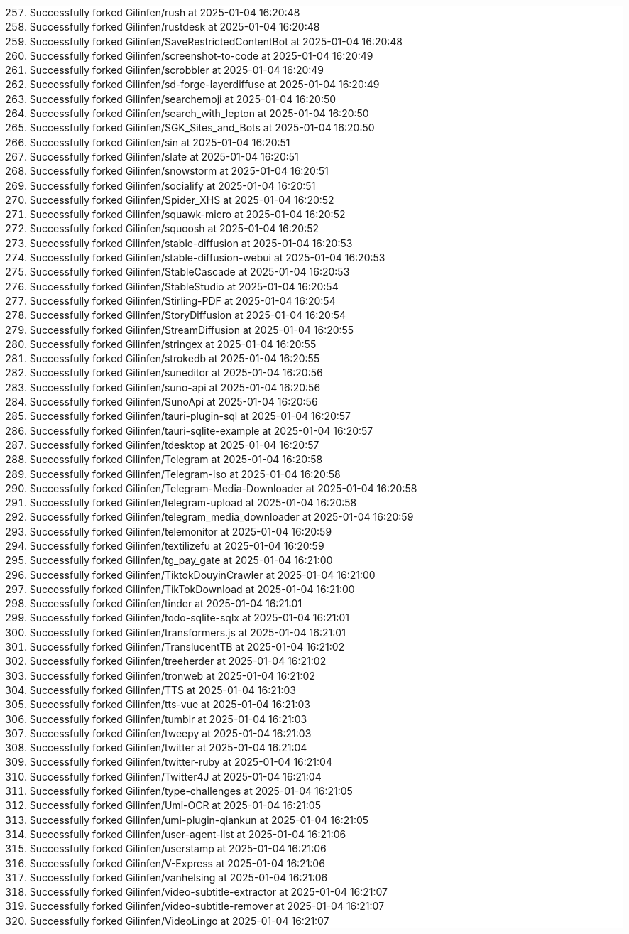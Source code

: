 257. Successfully forked Gilinfen/rush at 2025-01-04 16:20:48
258. Successfully forked Gilinfen/rustdesk at 2025-01-04 16:20:48
259. Successfully forked Gilinfen/SaveRestrictedContentBot at 2025-01-04 16:20:48
260. Successfully forked Gilinfen/screenshot-to-code at 2025-01-04 16:20:49
261. Successfully forked Gilinfen/scrobbler at 2025-01-04 16:20:49
262. Successfully forked Gilinfen/sd-forge-layerdiffuse at 2025-01-04 16:20:49
263. Successfully forked Gilinfen/searchemoji at 2025-01-04 16:20:50
264. Successfully forked Gilinfen/search_with_lepton at 2025-01-04 16:20:50
265. Successfully forked Gilinfen/SGK_Sites_and_Bots at 2025-01-04 16:20:50
266. Successfully forked Gilinfen/sin at 2025-01-04 16:20:51
267. Successfully forked Gilinfen/slate at 2025-01-04 16:20:51
268. Successfully forked Gilinfen/snowstorm at 2025-01-04 16:20:51
269. Successfully forked Gilinfen/socialify at 2025-01-04 16:20:51
270. Successfully forked Gilinfen/Spider_XHS at 2025-01-04 16:20:52
271. Successfully forked Gilinfen/squawk-micro at 2025-01-04 16:20:52
272. Successfully forked Gilinfen/squoosh at 2025-01-04 16:20:52
273. Successfully forked Gilinfen/stable-diffusion at 2025-01-04 16:20:53
274. Successfully forked Gilinfen/stable-diffusion-webui at 2025-01-04 16:20:53
275. Successfully forked Gilinfen/StableCascade at 2025-01-04 16:20:53
276. Successfully forked Gilinfen/StableStudio at 2025-01-04 16:20:54
277. Successfully forked Gilinfen/Stirling-PDF at 2025-01-04 16:20:54
278. Successfully forked Gilinfen/StoryDiffusion at 2025-01-04 16:20:54
279. Successfully forked Gilinfen/StreamDiffusion at 2025-01-04 16:20:55
280. Successfully forked Gilinfen/stringex at 2025-01-04 16:20:55
281. Successfully forked Gilinfen/strokedb at 2025-01-04 16:20:55
282. Successfully forked Gilinfen/suneditor at 2025-01-04 16:20:56
283. Successfully forked Gilinfen/suno-api at 2025-01-04 16:20:56
284. Successfully forked Gilinfen/SunoApi at 2025-01-04 16:20:56
285. Successfully forked Gilinfen/tauri-plugin-sql at 2025-01-04 16:20:57
286. Successfully forked Gilinfen/tauri-sqlite-example at 2025-01-04 16:20:57
287. Successfully forked Gilinfen/tdesktop at 2025-01-04 16:20:57
288. Successfully forked Gilinfen/Telegram at 2025-01-04 16:20:58
289. Successfully forked Gilinfen/Telegram-iso at 2025-01-04 16:20:58
290. Successfully forked Gilinfen/Telegram-Media-Downloader at 2025-01-04 16:20:58
291. Successfully forked Gilinfen/telegram-upload at 2025-01-04 16:20:58
292. Successfully forked Gilinfen/telegram_media_downloader at 2025-01-04 16:20:59
293. Successfully forked Gilinfen/telemonitor at 2025-01-04 16:20:59
294. Successfully forked Gilinfen/textilizefu at 2025-01-04 16:20:59
295. Successfully forked Gilinfen/tg_pay_gate at 2025-01-04 16:21:00
296. Successfully forked Gilinfen/TiktokDouyinCrawler at 2025-01-04 16:21:00
297. Successfully forked Gilinfen/TikTokDownload at 2025-01-04 16:21:00
298. Successfully forked Gilinfen/tinder at 2025-01-04 16:21:01
299. Successfully forked Gilinfen/todo-sqlite-sqlx at 2025-01-04 16:21:01
300. Successfully forked Gilinfen/transformers.js at 2025-01-04 16:21:01
301. Successfully forked Gilinfen/TranslucentTB at 2025-01-04 16:21:02
302. Successfully forked Gilinfen/treeherder at 2025-01-04 16:21:02
303. Successfully forked Gilinfen/tronweb at 2025-01-04 16:21:02
304. Successfully forked Gilinfen/TTS at 2025-01-04 16:21:03
305. Successfully forked Gilinfen/tts-vue at 2025-01-04 16:21:03
306. Successfully forked Gilinfen/tumblr at 2025-01-04 16:21:03
307. Successfully forked Gilinfen/tweepy at 2025-01-04 16:21:03
308. Successfully forked Gilinfen/twitter at 2025-01-04 16:21:04
309. Successfully forked Gilinfen/twitter-ruby at 2025-01-04 16:21:04
310. Successfully forked Gilinfen/Twitter4J at 2025-01-04 16:21:04
311. Successfully forked Gilinfen/type-challenges at 2025-01-04 16:21:05
312. Successfully forked Gilinfen/Umi-OCR at 2025-01-04 16:21:05
313. Successfully forked Gilinfen/umi-plugin-qiankun at 2025-01-04 16:21:05
314. Successfully forked Gilinfen/user-agent-list at 2025-01-04 16:21:06
315. Successfully forked Gilinfen/userstamp at 2025-01-04 16:21:06
316. Successfully forked Gilinfen/V-Express at 2025-01-04 16:21:06
317. Successfully forked Gilinfen/vanhelsing at 2025-01-04 16:21:06
318. Successfully forked Gilinfen/video-subtitle-extractor at 2025-01-04 16:21:07
319. Successfully forked Gilinfen/video-subtitle-remover at 2025-01-04 16:21:07
320. Successfully forked Gilinfen/VideoLingo at 2025-01-04 16:21:07